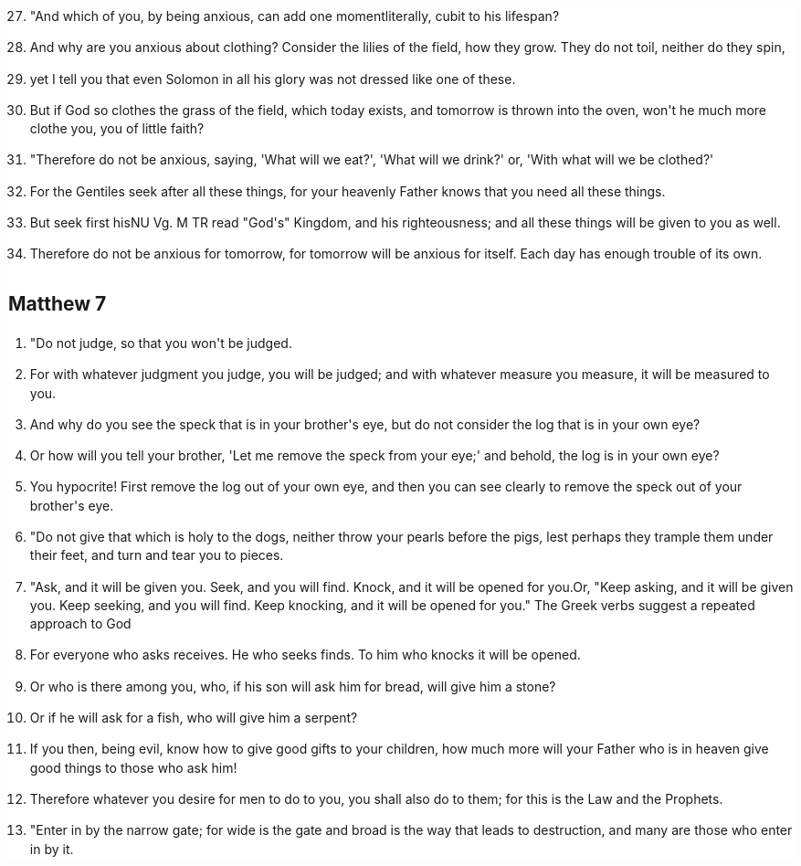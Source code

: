 27. "And which of you, by being anxious, can add one momentliterally, cubit to his lifespan?

28. And why are you anxious about clothing? Consider the lilies of the field, how they grow. They do not toil, neither do they spin,

29. yet I tell you that even Solomon in all his glory was not dressed like one of these.

30. But if God so clothes the grass of the field, which today exists, and tomorrow is thrown into the oven, won't he much more clothe you, you of little faith? 

31. "Therefore do not be anxious, saying, 'What will we eat?', 'What will we drink?' or, 'With what will we be clothed?'

32. For the Gentiles seek after all these things, for your heavenly Father knows that you need all these things.

33. But seek first hisNU Vg. M TR read "God's" Kingdom, and his righteousness; and all these things will be given to you as well.

34. Therefore do not be anxious for tomorrow, for tomorrow will be anxious for itself. Each day has enough trouble of its own.  

## Matthew 7

1. "Do not judge, so that you won't be judged.

2. For with whatever judgment you judge, you will be judged; and with whatever measure you measure, it will be measured to you.

3. And why do you see the speck that is in your brother's eye, but do not consider the log that is in your own eye?

4. Or how will you tell your brother, 'Let me remove the speck from your eye;' and behold, the log is in your own eye?

5. You hypocrite! First remove the log out of your own eye, and then you can see clearly to remove the speck out of your brother's eye. 

6. "Do not give that which is holy to the dogs, neither throw your pearls before the pigs, lest perhaps they trample them under their feet, and turn and tear you to pieces. 

7. "Ask, and it will be given you. Seek, and you will find. Knock, and it will be opened for you.Or, "Keep asking, and it will be given you. Keep seeking, and you will find. Keep knocking, and it will be opened for you." The Greek verbs suggest a repeated approach to God

8. For everyone who asks receives. He who seeks finds. To him who knocks it will be opened.

9. Or who is there among you, who, if his son will ask him for bread, will give him a stone?

10. Or if he will ask for a fish, who will give him a serpent?

11. If you then, being evil, know how to give good gifts to your children, how much more will your Father who is in heaven give good things to those who ask him!

12. Therefore whatever you desire for men to do to you, you shall also do to them; for this is the Law and the Prophets. 

13. "Enter in by the narrow gate; for wide is the gate and broad is the way that leads to destruction, and many are those who enter in by it.
